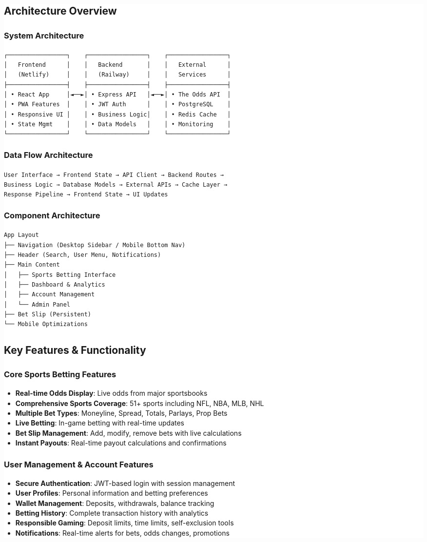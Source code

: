 ## Architecture Overview

### System Architecture
```
┌─────────────────┐    ┌─────────────────┐    ┌─────────────────┐
│   Frontend      │    │   Backend       │    │   External      │
│   (Netlify)     │    │   (Railway)     │    │   Services      │
├─────────────────┤    ├─────────────────┤    ├─────────────────┤
│ • React App     │◄──►│ • Express API   │◄──►│ • The Odds API  │
│ • PWA Features  │    │ • JWT Auth      │    │ • PostgreSQL    │
│ • Responsive UI │    │ • Business Logic│    │ • Redis Cache   │
│ • State Mgmt    │    │ • Data Models   │    │ • Monitoring    │
└─────────────────┘    └─────────────────┘    └─────────────────┘
```

### Data Flow Architecture
```
User Interface → Frontend State → API Client → Backend Routes → 
Business Logic → Database Models → External APIs → Cache Layer → 
Response Pipeline → Frontend State → UI Updates
```

### Component Architecture
```
App Layout
├── Navigation (Desktop Sidebar / Mobile Bottom Nav)
├── Header (Search, User Menu, Notifications)
├── Main Content
│   ├── Sports Betting Interface
│   ├── Dashboard & Analytics
│   ├── Account Management
│   └── Admin Panel
├── Bet Slip (Persistent)
└── Mobile Optimizations
```

## Key Features & Functionality

### Core Sports Betting Features
- **Real-time Odds Display**: Live odds from major sportsbooks
- **Comprehensive Sports Coverage**: 51+ sports including NFL, NBA, MLB, NHL
- **Multiple Bet Types**: Moneyline, Spread, Totals, Parlays, Prop Bets
- **Live Betting**: In-game betting with real-time updates
- **Bet Slip Management**: Add, modify, remove bets with live calculations
- **Instant Payouts**: Real-time payout calculations and confirmations

### User Management & Account Features
- **Secure Authentication**: JWT-based login with session management
- **User Profiles**: Personal information and betting preferences
- **Wallet Management**: Deposits, withdrawals, balance tracking
- **Betting History**: Complete transaction history with analytics
- **Responsible Gaming**: Deposit limits, time limits, self-exclusion tools
- **Notifications**: Real-time alerts for bets, odds changes, promotions
